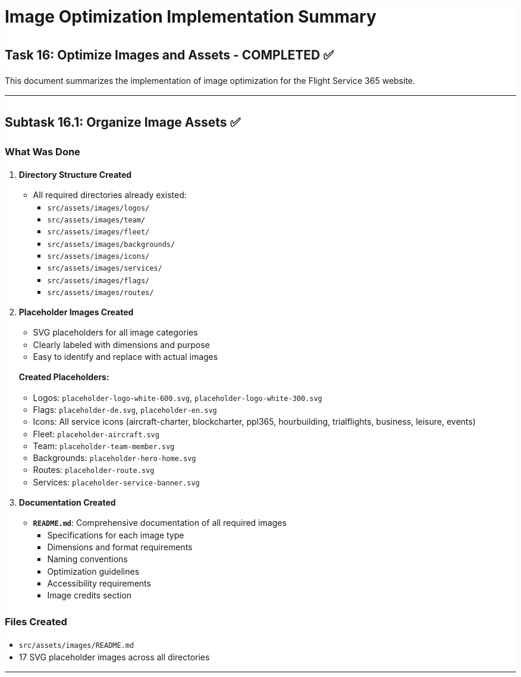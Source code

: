 # Image Optimization Implementation Summary

## Task 16: Optimize Images and Assets - COMPLETED ✅

This document summarizes the implementation of image optimization for the Flight Service 365 website.

---

## Subtask 16.1: Organize Image Assets ✅

### What Was Done

1. **Directory Structure Created**
   - All required directories already existed:
     - `src/assets/images/logos/`
     - `src/assets/images/team/`
     - `src/assets/images/fleet/`
     - `src/assets/images/backgrounds/`
     - `src/assets/images/icons/`
     - `src/assets/images/services/`
     - `src/assets/images/flags/`
     - `src/assets/images/routes/`

2. **Placeholder Images Created**
   - SVG placeholders for all image categories
   - Clearly labeled with dimensions and purpose
   - Easy to identify and replace with actual images

   **Created Placeholders:**
   - Logos: `placeholder-logo-white-600.svg`, `placeholder-logo-white-300.svg`
   - Flags: `placeholder-de.svg`, `placeholder-en.svg`
   - Icons: All service icons (aircraft-charter, blockcharter, ppl365, hourbuilding, trialflights, business, leisure, events)
   - Fleet: `placeholder-aircraft.svg`
   - Team: `placeholder-team-member.svg`
   - Backgrounds: `placeholder-hero-home.svg`
   - Routes: `placeholder-route.svg`
   - Services: `placeholder-service-banner.svg`

3. **Documentation Created**
   - **`README.md`**: Comprehensive documentation of all required images
     - Specifications for each image type
     - Dimensions and format requirements
     - Naming conventions
     - Optimization guidelines
     - Accessibility requirements
     - Image credits section

### Files Created
- `src/assets/images/README.md`
- 17 SVG placeholder images across all directories

---